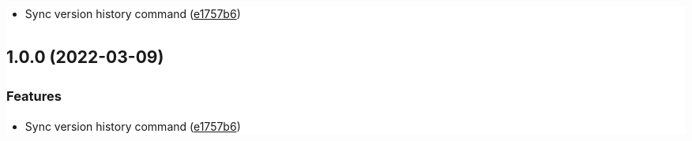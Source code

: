 * Sync version history command ([e1757b6](https://github.com/kometenstaub/obsidian-sync-version-history/commit/e1757b691baee8d785277224765f4eb662efa151))

## 1.0.0 (2022-03-09)


### Features

* Sync version history command ([e1757b6](https://github.com/kometenstaub/obsidian-sync-version-history/commit/e1757b691baee8d785277224765f4eb662efa151))
